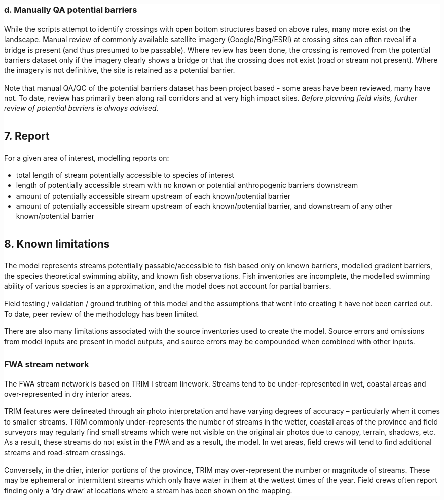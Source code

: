 
### d. Manually QA potential barriers

While the scripts attempt to identify crossings with open bottom structures based on above rules, many more exist on the landscape. Manual review of commonly available satellite imagery (Google/Bing/ESRI) at crossing sites can often reveal if a bridge is present (and thus presumed to be passable). Where review has been done, the crossing is removed from the potential barriers dataset only if the imagery clearly shows a bridge or that the crossing does not exist (road or stream not present). Where the imagery is not definitive, the site is retained as a potential barrier. 

Note that manual QA/QC of the potential barriers dataset has been project based - some areas have been reviewed, many have not. To date, review has primarily been along rail corridors and at very high impact sites. *Before planning field visits, further review of potential barriers is always advised*. 


## 7. Report

For a given area of interest, modelling reports on:

- total length of stream potentially accessible to species of interest
- length of potentially accessible stream with no known or potential anthropogenic barriers downstream
- amount of potentially accessible stream upstream of each known/potential barrier
- amount of potentially accessible stream upstream of each known/potential barrier, and downstream of any other known/potential barrier


## 8. Known limitations

The model represents streams potentially passable/accessible to fish based only on known barriers, modelled gradient barriers, the species theoretical swimming ability, and known fish observations. Fish inventories are incomplete, the modelled swimming ability of various species is an approximation, and the model does not account for partial barriers.

Field testing / validation / ground truthing of this model and the assumptions that went into creating it have not been carried out.  To date, peer review of the methodology has been limited.

There are also many limitations associated with the source inventories used to create the model. Source errors and omissions from model inputs are present in model outputs, and source errors may be compounded when combined with other inputs.

### FWA stream network

The FWA stream network is based on TRIM I stream linework. Streams tend to be under-represented in wet, coastal areas and over-represented in dry interior areas. 

TRIM features were delineated through air photo interpretation and have varying degrees of accuracy – particularly when it comes to smaller streams.   TRIM commonly under-represents the number of streams in the wetter, coastal areas of the province and field surveyors may regularly find small streams which were not visible on the original air photos due to canopy, terrain, shadows, etc.  As a result, these streams do not exist in the FWA and as a result, the model.  In wet areas, field crews will tend to find additional streams and road-stream crossings.

Conversely, in the drier, interior portions of the province, TRIM may over-represent the number or magnitude of streams.  These may be ephemeral or intermittent streams which only have water in them at the wettest times of the year.  Field crews often report finding only a ‘dry draw’ at locations where a stream has been shown on the mapping.
